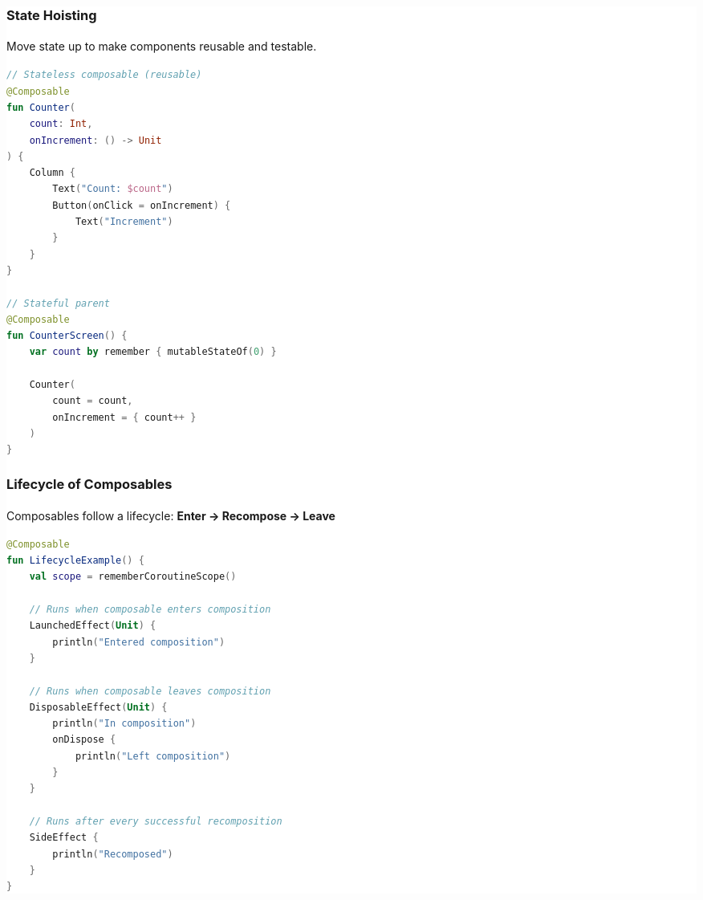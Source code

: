 ### State Hoisting

Move state up to make components reusable and testable.

```kotlin
// Stateless composable (reusable)
@Composable
fun Counter(
    count: Int,
    onIncrement: () -> Unit
) {
    Column {
        Text("Count: $count")
        Button(onClick = onIncrement) {
            Text("Increment")
        }
    }
}

// Stateful parent
@Composable
fun CounterScreen() {
    var count by remember { mutableStateOf(0) }

    Counter(
        count = count,
        onIncrement = { count++ }
    )
}
```

### Lifecycle of Composables

Composables follow a lifecycle: **Enter → Recompose → Leave**

```kotlin
@Composable
fun LifecycleExample() {
    val scope = rememberCoroutineScope()

    // Runs when composable enters composition
    LaunchedEffect(Unit) {
        println("Entered composition")
    }

    // Runs when composable leaves composition
    DisposableEffect(Unit) {
        println("In composition")
        onDispose {
            println("Left composition")
        }
    }

    // Runs after every successful recomposition
    SideEffect {
        println("Recomposed")
    }
}
```
